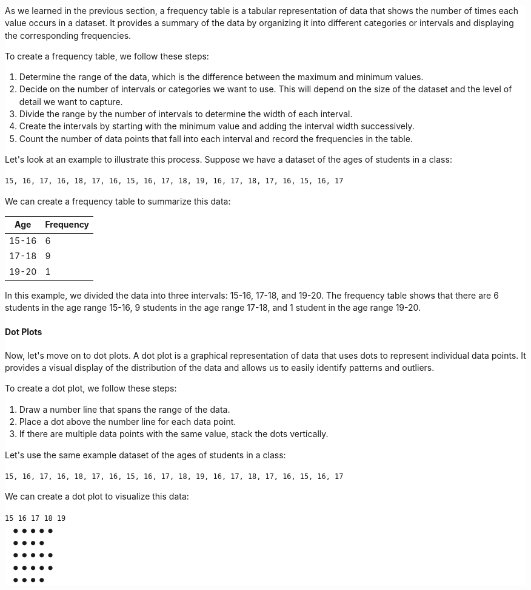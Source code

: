 As we learned in the previous section, a frequency table is a tabular representation of data that shows the number of times each value occurs in a dataset. It provides a summary of the data by organizing it into different categories or intervals and displaying the corresponding frequencies.

To create a frequency table, we follow these steps:

1. Determine the range of the data, which is the difference between the maximum and minimum values.
2. Decide on the number of intervals or categories we want to use. This will depend on the size of the dataset and the level of detail we want to capture.
3. Divide the range by the number of intervals to determine the width of each interval.
4. Create the intervals by starting with the minimum value and adding the interval width successively.
5. Count the number of data points that fall into each interval and record the frequencies in the table.

Let's look at an example to illustrate this process. Suppose we have a dataset of the ages of students in a class:

```
15, 16, 17, 16, 18, 17, 16, 15, 16, 17, 18, 19, 16, 17, 18, 17, 16, 15, 16, 17
```

We can create a frequency table to summarize this data:

| Age   | Frequency |
|-------|-----------|
| 15-16 | 6         |
| 17-18 | 9         |
| 19-20 | 1         |

In this example, we divided the data into three intervals: 15-16, 17-18, and 19-20. The frequency table shows that there are 6 students in the age range 15-16, 9 students in the age range 17-18, and 1 student in the age range 19-20.

#### Dot Plots

Now, let's move on to dot plots. A dot plot is a graphical representation of data that uses dots to represent individual data points. It provides a visual display of the distribution of the data and allows us to easily identify patterns and outliers.

To create a dot plot, we follow these steps:

1. Draw a number line that spans the range of the data.
2. Place a dot above the number line for each data point.
3. If there are multiple data points with the same value, stack the dots vertically.

Let's use the same example dataset of the ages of students in a class:

```
15, 16, 17, 16, 18, 17, 16, 15, 16, 17, 18, 19, 16, 17, 18, 17, 16, 15, 16, 17
```

We can create a dot plot to visualize this data:

```
15 16 17 18 19
  ● ● ● ● ●
  ● ● ● ●
  ● ● ● ● ●
  ● ● ● ● ●
  ● ● ● ●
```
